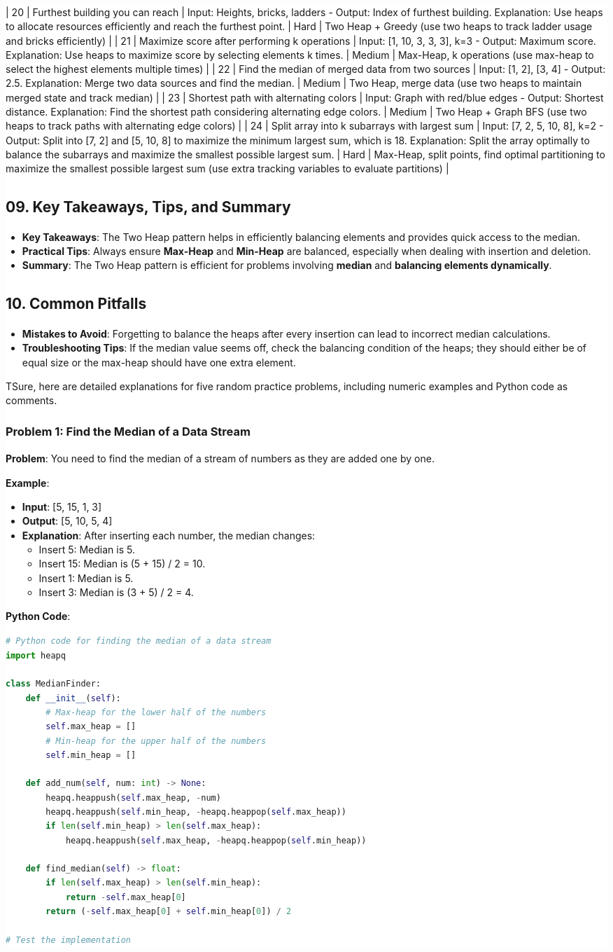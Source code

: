 | 20   | Furthest building you can reach                 | Input: Heights, bricks, ladders - Output: Index of furthest building. Explanation: Use heaps to allocate resources efficiently and reach the furthest point.                                                                              | Hard             | Two Heap + Greedy (use two heaps to track ladder usage and bricks efficiently)                                                                        |
| 21   | Maximize score after performing k operations    | Input: [1, 10, 3, 3, 3], k=3 - Output: Maximum score. Explanation: Use heaps to maximize score by selecting elements k times.                                                                                                             | Medium           | Max-Heap, k operations (use max-heap to select the highest elements multiple times)                                                                   |
| 22   | Find the median of merged data from two sources | Input: [1, 2], [3, 4] - Output: 2.5. Explanation: Merge two data sources and find the median.                                                                                                                                             | Medium           | Two Heap, merge data (use two heaps to maintain merged state and track median)                                                                        |
| 23   | Shortest path with alternating colors           | Input: Graph with red/blue edges - Output: Shortest distance. Explanation: Find the shortest path considering alternating edge colors.                                                                                                    | Medium           | Two Heap + Graph BFS (use two heaps to track paths with alternating edge colors)                                                                      |
| 24   | Split array into k subarrays with largest sum   | Input: [7, 2, 5, 10, 8], k=2 - Output: Split into [7, 2] and [5, 10, 8] to maximize the minimum largest sum, which is 18. Explanation: Split the array optimally to balance the subarrays and maximize the smallest possible largest sum. | Hard             | Max-Heap, split points, find optimal partitioning to maximize the smallest possible largest sum (use extra tracking variables to evaluate partitions) |

## 09. Key Takeaways, Tips, and Summary

- **Key Takeaways**: The Two Heap pattern helps in efficiently balancing elements and provides quick access to the median.
- **Practical Tips**: Always ensure **Max-Heap** and **Min-Heap** are balanced, especially when dealing with insertion and deletion.
- **Summary**: The Two Heap pattern is efficient for problems involving **median** and **balancing elements dynamically**.

## 10. Common Pitfalls

- **Mistakes to Avoid**: Forgetting to balance the heaps after every insertion can lead to incorrect median calculations.
- **Troubleshooting Tips**: If the median value seems off, check the balancing condition of the heaps; they should either be of equal size or the max-heap should have one extra element.

TSure, here are detailed explanations for five random practice problems, including numeric examples and Python code as comments.

### Problem 1: Find the Median of a Data Stream
**Problem**: You need to find the median of a stream of numbers as they are added one by one.

**Example**:
- **Input**: [5, 15, 1, 3]
- **Output**: [5, 10, 5, 4]
- **Explanation**: After inserting each number, the median changes:
  - Insert 5: Median is 5.
  - Insert 15: Median is (5 + 15) / 2 = 10.
  - Insert 1: Median is 5.
  - Insert 3: Median is (3 + 5) / 2 = 4.

**Python Code**:
```python
# Python code for finding the median of a data stream
import heapq

class MedianFinder:
    def __init__(self):
        # Max-heap for the lower half of the numbers
        self.max_heap = []
        # Min-heap for the upper half of the numbers
        self.min_heap = []

    def add_num(self, num: int) -> None:
        heapq.heappush(self.max_heap, -num)
        heapq.heappush(self.min_heap, -heapq.heappop(self.max_heap))
        if len(self.min_heap) > len(self.max_heap):
            heapq.heappush(self.max_heap, -heapq.heappop(self.min_heap))

    def find_median(self) -> float:
        if len(self.max_heap) > len(self.min_heap):
            return -self.max_heap[0]
        return (-self.max_heap[0] + self.min_heap[0]) / 2

# Test the implementation
```
